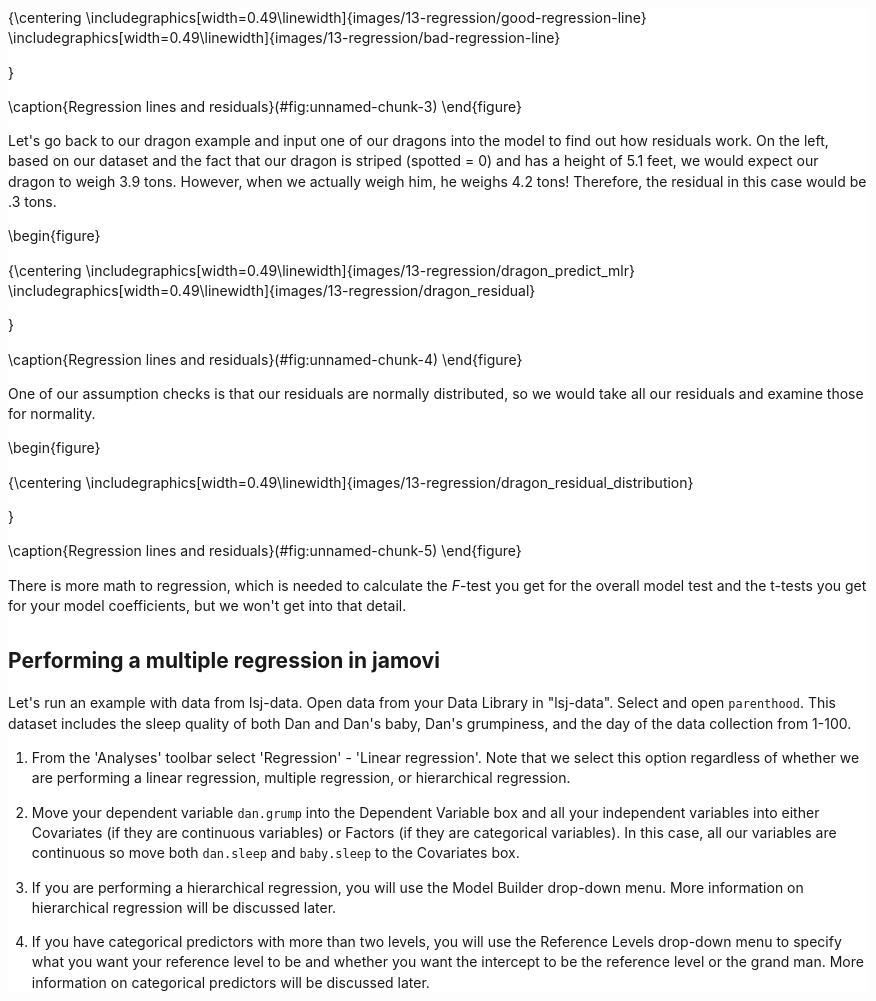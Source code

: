 {\centering \includegraphics[width=0.49\linewidth]{images/13-regression/good-regression-line} \includegraphics[width=0.49\linewidth]{images/13-regression/bad-regression-line} 

}

\caption{Regression lines and residuals}(\#fig:unnamed-chunk-3)
\end{figure}

Let's go back to our dragon example and input one of our dragons into the model to find out how residuals work. On the left, based on our dataset and the fact that our dragon is striped (spotted = 0) and has a height of 5.1 feet, we would expect our dragon to weigh 3.9 tons. However, when we actually weigh him, he weighs 4.2 tons! Therefore, the residual in this case would be .3 tons.

\begin{figure}

{\centering \includegraphics[width=0.49\linewidth]{images/13-regression/dragon_predict_mlr} \includegraphics[width=0.49\linewidth]{images/13-regression/dragon_residual} 

}

\caption{Regression lines and residuals}(\#fig:unnamed-chunk-4)
\end{figure}

One of our assumption checks is that our residuals are normally distributed, so we would take all our residuals and examine those for normality.

\begin{figure}

{\centering \includegraphics[width=0.49\linewidth]{images/13-regression/dragon_residual_distribution} 

}

\caption{Regression lines and residuals}(\#fig:unnamed-chunk-5)
\end{figure}

There is more math to regression, which is needed to calculate the *F*-test you get for the overall model test and the t-tests you get for your model coefficients, but we won't get into that detail.

## Performing a multiple regression in jamovi

Let's run an example with data from lsj-data. Open data from your Data Library in "lsj-data". Select and open `parenthood`. This dataset includes the sleep quality of both Dan and Dan's baby, Dan's grumpiness, and the day of the data collection from 1-100.

1.  From the 'Analyses' toolbar select 'Regression' - 'Linear regression'. Note that we select this option regardless of whether we are performing a linear regression, multiple regression, or hierarchical regression.

2.  Move your dependent variable `dan.grump` into the Dependent Variable box and all your independent variables into either Covariates (if they are continuous variables) or Factors (if they are categorical variables). In this case, all our variables are continuous so move both `dan.sleep` and `baby.sleep` to the Covariates box.

3.  If you are performing a hierarchical regression, you will use the Model Builder drop-down menu. More information on hierarchical regression will be discussed later.

4.  If you have categorical predictors with more than two levels, you will use the Reference Levels drop-down menu to specify what you want your reference level to be and whether you want the intercept to be the reference level or the grand man. More information on categorical predictors will be discussed later.
